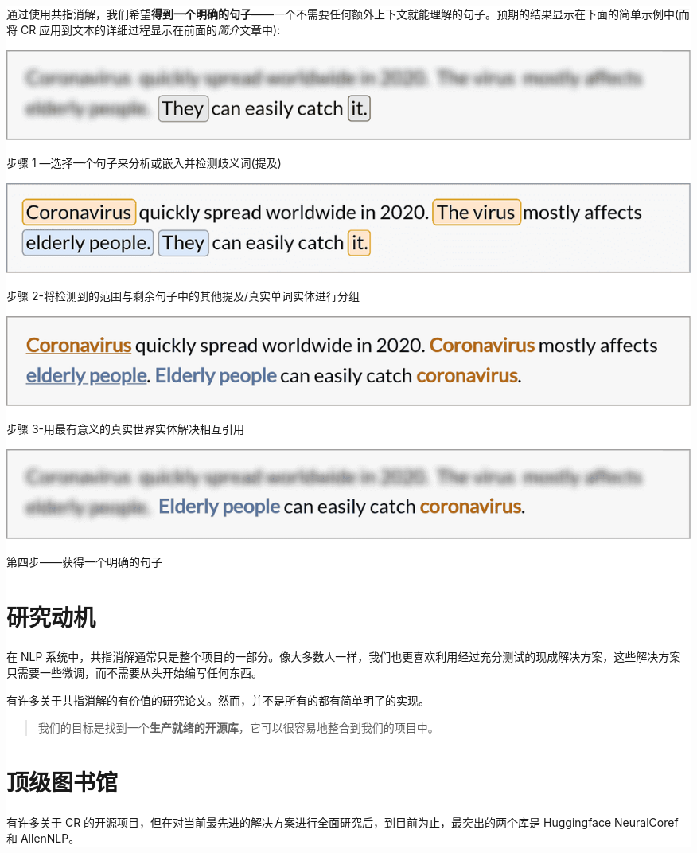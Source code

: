 通过使用共指消解，我们希望**得到一个明确的句子**——一个不需要任何额外上下文就能理解的句子。预期的结果显示在下面的简单示例中(而将 CR 应用到文本的详细过程显示在前面的*简介*文章中):

![](img/c8c36a60500cb4bacbf094829fd7d3c7.png)

步骤 1 —选择一个句子来分析或嵌入并检测歧义词(提及)

![](img/833631eb9726efba957ac0adcccffd1b.png)

步骤 2-将检测到的范围与剩余句子中的其他提及/真实单词实体进行分组

![](img/1698475cfcb658ef9128a542da100f0c.png)

步骤 3-用最有意义的真实世界实体解决相互引用

![](img/48a2afd7622ec6113dd31eee8adcaab9.png)

第四步——获得一个明确的句子

# 研究动机

在 NLP 系统中，共指消解通常只是整个项目的一部分。像大多数人一样，我们也更喜欢利用经过充分测试的现成解决方案，这些解决方案只需要一些微调，而不需要从头开始编写任何东西。

有许多关于共指消解的有价值的研究论文。然而，并不是所有的都有简单明了的实现。

> 我们的目标是找到一个**生产就绪的开源库**，它可以很容易地整合到我们的项目中。

# 顶级图书馆

有许多关于 CR 的开源项目，但在对当前最先进的解决方案进行全面研究后，到目前为止，最突出的两个库是 Huggingface NeuralCoref 和 AllenNLP。

